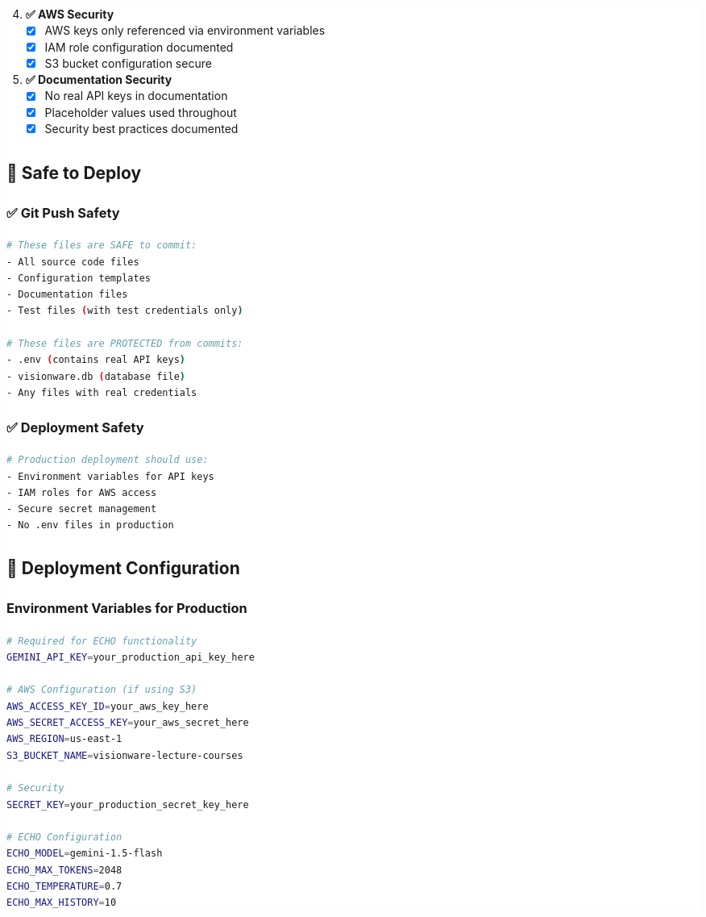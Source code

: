 4. **✅ AWS Security**
   - [x] AWS keys only referenced via environment variables
   - [x] IAM role configuration documented
   - [x] S3 bucket configuration secure

5. **✅ Documentation Security**
   - [x] No real API keys in documentation
   - [x] Placeholder values used throughout
   - [x] Security best practices documented

## 🚀 **Safe to Deploy**

### **✅ Git Push Safety**
```bash
# These files are SAFE to commit:
- All source code files
- Configuration templates
- Documentation files
- Test files (with test credentials only)

# These files are PROTECTED from commits:
- .env (contains real API keys)
- visionware.db (database file)
- Any files with real credentials
```

### **✅ Deployment Safety**
```bash
# Production deployment should use:
- Environment variables for API keys
- IAM roles for AWS access
- Secure secret management
- No .env files in production
```

## 🔧 **Deployment Configuration**

### **Environment Variables for Production**
```bash
# Required for ECHO functionality
GEMINI_API_KEY=your_production_api_key_here

# AWS Configuration (if using S3)
AWS_ACCESS_KEY_ID=your_aws_key_here
AWS_SECRET_ACCESS_KEY=your_aws_secret_here
AWS_REGION=us-east-1
S3_BUCKET_NAME=visionware-lecture-courses

# Security
SECRET_KEY=your_production_secret_key_here

# ECHO Configuration
ECHO_MODEL=gemini-1.5-flash
ECHO_MAX_TOKENS=2048
ECHO_TEMPERATURE=0.7
ECHO_MAX_HISTORY=10
```
